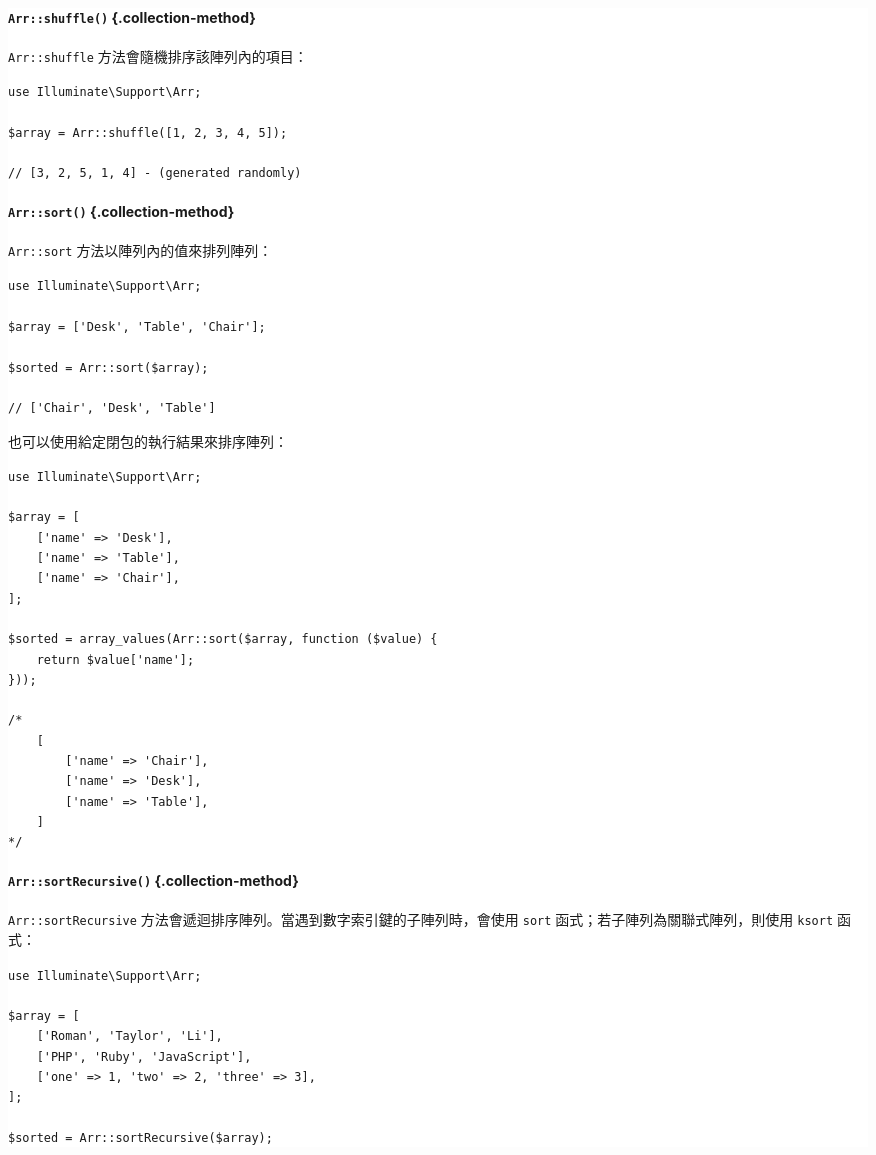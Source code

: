 #### `Arr::shuffle()` {.collection-method}

`Arr::shuffle` 方法會隨機排序該陣列內的項目：

    use Illuminate\Support\Arr;
    
    $array = Arr::shuffle([1, 2, 3, 4, 5]);
    
    // [3, 2, 5, 1, 4] - (generated randomly)
<a name="method-array-sort"></a>

#### `Arr::sort()` {.collection-method}

`Arr::sort` 方法以陣列內的值來排列陣列：

    use Illuminate\Support\Arr;
    
    $array = ['Desk', 'Table', 'Chair'];
    
    $sorted = Arr::sort($array);
    
    // ['Chair', 'Desk', 'Table']
也可以使用給定閉包的執行結果來排序陣列：

    use Illuminate\Support\Arr;
    
    $array = [
        ['name' => 'Desk'],
        ['name' => 'Table'],
        ['name' => 'Chair'],
    ];
    
    $sorted = array_values(Arr::sort($array, function ($value) {
        return $value['name'];
    }));
    
    /*
        [
            ['name' => 'Chair'],
            ['name' => 'Desk'],
            ['name' => 'Table'],
        ]
    */
<a name="method-array-sort-recursive"></a>

#### `Arr::sortRecursive()` {.collection-method}

`Arr::sortRecursive` 方法會遞迴排序陣列。當遇到數字索引鍵的子陣列時，會使用 `sort` 函式；若子陣列為關聯式陣列，則使用 `ksort` 函式：

    use Illuminate\Support\Arr;
    
    $array = [
        ['Roman', 'Taylor', 'Li'],
        ['PHP', 'Ruby', 'JavaScript'],
        ['one' => 1, 'two' => 2, 'three' => 3],
    ];
    
    $sorted = Arr::sortRecursive($array);
    
